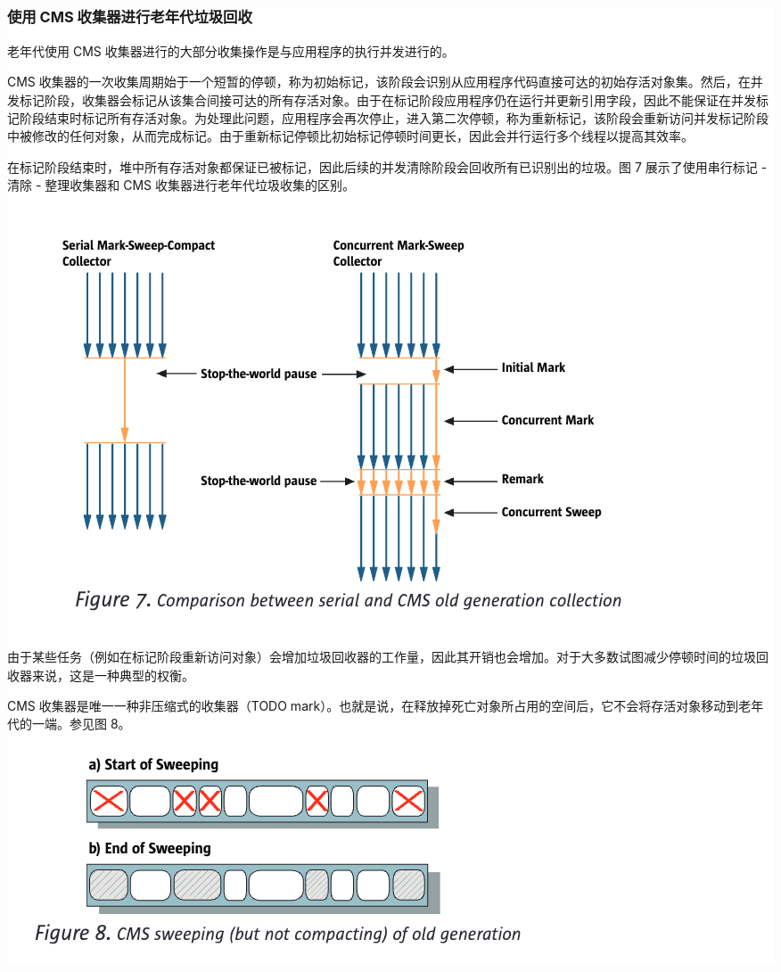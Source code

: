 ### 使用 CMS 收集器进行老年代垃圾回收

老年代使用 CMS 收集器进行的大部分收集操作是与应用程序的执行并发进行的。

CMS 收集器的一次收集周期始于一个短暂的停顿，称为初始标记，该阶段会识别从应用程序代码直接可达的初始存活对象集。然后，在并发标记阶段，收集器会标记从该集合间接可达的所有存活对象。由于在标记阶段应用程序仍在运行并更新引用字段，因此不能保证在并发标记阶段结束时标记所有存活对象。为处理此问题，应用程序会再次停止，进入第二次停顿，称为重新标记，该阶段会重新访问并发标记阶段中被修改的任何对象，从而完成标记。由于重新标记停顿比初始标记停顿时间更长，因此会并行运行多个线程以提高其效率。

在标记阶段结束时，堆中所有存活对象都保证已被标记，因此后续的并发清除阶段会回收所有已识别出的垃圾。图 7 展示了使用串行标记 -清除 - 整理收集器和 CMS 收集器进行老年代垃圾收集的区别。

![image-20250216235855052](./assets/README/image-20250216235855052.png)

由于某些任务（例如在标记阶段重新访问对象）会增加垃圾回收器的工作量，因此其开销也会增加。对于大多数试图减少停顿时间的垃圾回收器来说，这是一种典型的权衡。

CMS 收集器是唯一一种非压缩式的收集器（TODO mark）。也就是说，在释放掉死亡对象所占用的空间后，它不会将存活对象移动到老年代的一端。参见图 8。

![image-20250216235922595](./assets/README/image-20250216235922595.png)
